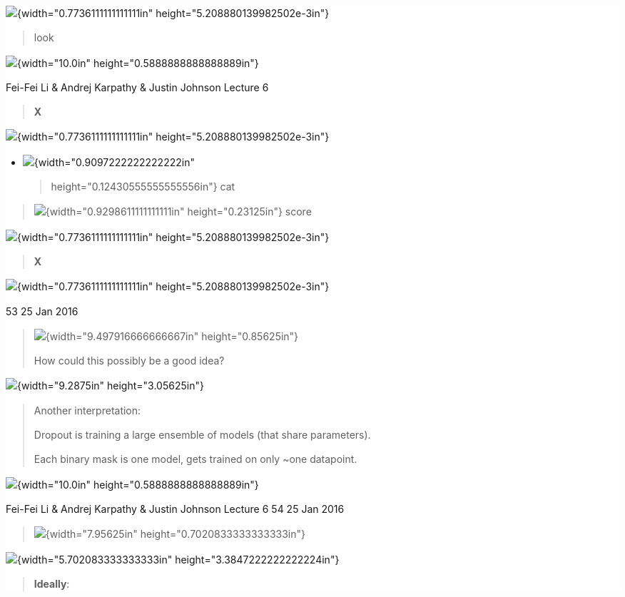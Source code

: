 ![](media/image189.jpeg){width="0.7736111111111111in"
height="5.208880139982502e-3in"}

> look

![](media/image190.jpeg){width="10.0in" height="0.5888888888888889in"}

Fei-Fei Li & Andrej Karpathy & Justin Johnson Lecture 6

> **X**

![](media/image191.jpeg){width="0.7736111111111111in"
height="5.208880139982502e-3in"}

-   ![](media/image193.jpeg){width="0.9097222222222222in"
    > height="0.12430555555555556in"} cat

> ![](media/image194.jpeg){width="0.9298611111111111in"
> height="0.23125in"} score

![](media/image195.jpeg){width="0.7736111111111111in"
height="5.208880139982502e-3in"}

> **X**

![](media/image198.jpeg){width="0.7736111111111111in"
height="5.208880139982502e-3in"}

53 25 Jan 2016

> ![](media/image199.jpeg){width="9.497916666666667in"
> height="0.85625in"}
>
> How could this possibly be a good idea?

![](media/image200.jpeg){width="9.2875in" height="3.05625in"}

> Another interpretation:
>
> Dropout is training a large ensemble of models (that share
> parameters).
>
> Each binary mask is one model, gets trained on only \~one datapoint.

![](media/image201.jpeg){width="10.0in" height="0.5888888888888889in"}

Fei-Fei Li & Andrej Karpathy & Justin Johnson Lecture 6 54 25 Jan 2016

> ![](media/image202.jpeg){width="7.95625in"
> height="0.7020833333333333in"}

![](media/image203.jpeg){width="5.702083333333333in"
height="3.3847222222222224in"}

> **Ideally**:
